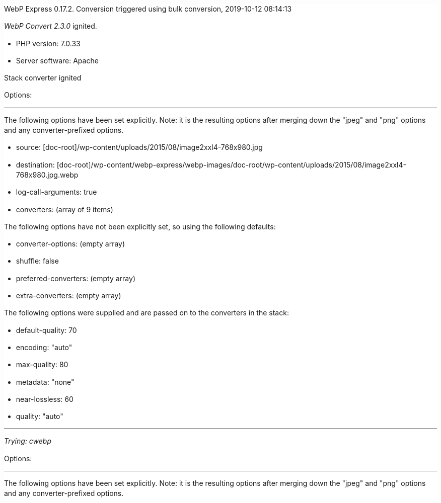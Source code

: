 WebP Express 0.17.2. Conversion triggered using bulk conversion, 2019-10-12 08:14:13


*WebP Convert 2.3.0*  ignited.

- PHP version: 7.0.33

- Server software: Apache


Stack converter ignited


Options:

------------

The following options have been set explicitly. Note: it is the resulting options after merging down the "jpeg" and "png" options and any converter-prefixed options.

- source: [doc-root]/wp-content/uploads/2015/08/image2xxl4-768x980.jpg

- destination: [doc-root]/wp-content/webp-express/webp-images/doc-root/wp-content/uploads/2015/08/image2xxl4-768x980.jpg.webp

- log-call-arguments: true

- converters: (array of 9 items)


The following options have not been explicitly set, so using the following defaults:

- converter-options: (empty array)

- shuffle: false

- preferred-converters: (empty array)

- extra-converters: (empty array)


The following options were supplied and are passed on to the converters in the stack:

- default-quality: 70

- encoding: "auto"

- max-quality: 80

- metadata: "none"

- near-lossless: 60

- quality: "auto"

------------



*Trying: cwebp* 


Options:

------------

The following options have been set explicitly. Note: it is the resulting options after merging down the "jpeg" and "png" options and any converter-prefixed options.
